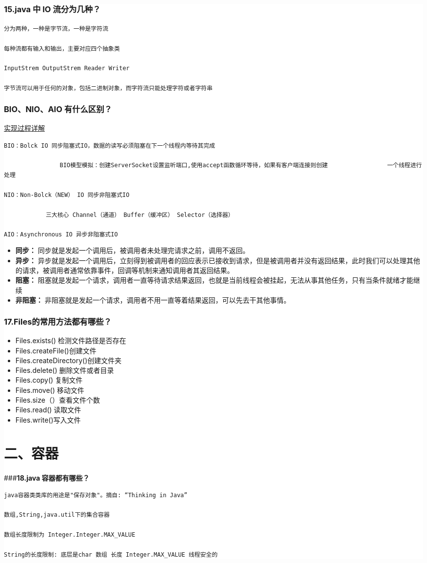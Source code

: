 
### **15.java 中 IO 流分为几种？**

	分为两种，一种是字节流，一种是字符流

	每种流都有输入和输出，主要对应四个抽象类

	InputStrem OutputStrem Reader Writer

	字节流可以用于任何的对象，包括二进制对象，而字符流只能处理字符或者字符串



### **BIO、NIO、AIO 有什么区别？**

[实现过程详解](https://blog.csdn.net/anxpp/article/details/51512200?depth_1-utm_source=distribute.pc_relevant.none-task&utm_source=distribute.pc_relevant.none-task)

	BIO：Bolck IO 同步阻塞式IO，数据的读写必须阻塞在下一个线程内等待其完成

					BIO模型模拟：创建ServerSocket设置监听端口,使用accept函数循环等待，如果有客户端连接则创建					一个线程进行处理

	NIO：Non-Bolck（NEW） IO 同步非阻塞式IO

				三大核心 Channel（通道） Buffer（缓冲区） Selector（选择器）

	AIO：Asynchronous IO 异步非阻塞式IO

- **同步：** 同步就是发起一个调用后，被调用者未处理完请求之前，调用不返回。
- **异步：** 异步就是发起一个调用后，立刻得到被调用者的回应表示已接收到请求，但是被调用者并没有返回结果，此时我们可以处理其他的请求，被调用者通常依靠事件，回调等机制来通知调用者其返回结果。
- **阻塞：** 阻塞就是发起一个请求，调用者一直等待请求结果返回，也就是当前线程会被挂起，无法从事其他任务，只有当条件就绪才能继续
- **非阻塞：** 非阻塞就是发起一个请求，调用者不用一直等着结果返回，可以先去干其他事情。



###  **17.Files的常用方法都有哪些？**

- Files.exists() 检测文件路径是否存在
- Files.createFile()创建文件
- Files.createDirectory()创建文件夹
- Files.delete() 删除文件或者目录
- Files.copy() 复制文件
- Files.move() 移动文件
- Files.size（）查看文件个数
- Files.read() 读取文件
- Files.write()写入文件

# **二、容器**

###**18.java 容器都有哪些？**

	java容器类类库的用途是"保存对象"。摘自: “Thinking in Java”

	数组,String,java.util下的集合容器

	数组长度限制为 Integer.Integer.MAX_VALUE

	String的长度限制: 底层是char 数组 长度 Integer.MAX_VALUE 线程安全的
